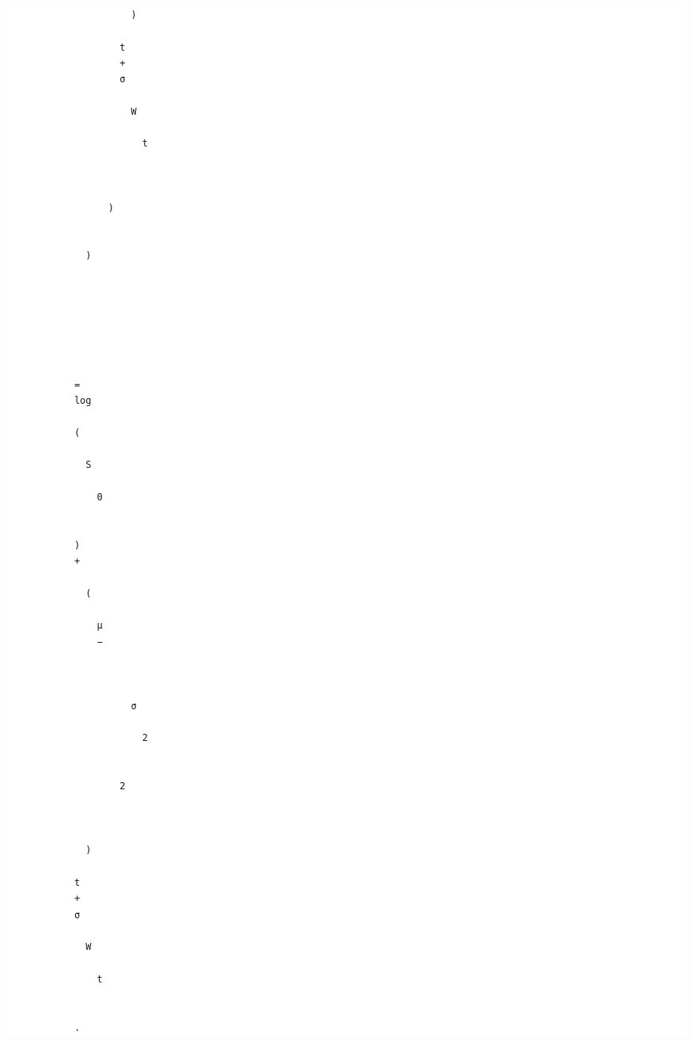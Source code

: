                           
                          )
                        
                        t
                        +
                        σ
                        
                          W
                          
                            t
                          
                        
                      
                      )
                    
                  
                  )
                
              
            
            
              
              
                
                =
                log
                ⁡
                (
                
                  S
                  
                    0
                  
                
                )
                +
                
                  (
                  
                    μ
                    −
                    
                      
                        
                          σ
                          
                            2
                          
                        
                        2
                      
                    
                  
                  )
                
                t
                +
                σ
                
                  W
                  
                    t
                  
                
                .
              
            
          
        